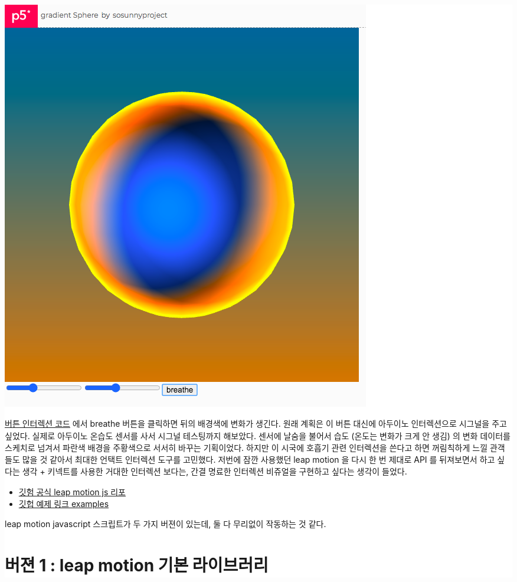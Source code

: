 ![breathebutton](breathebutton.png)

[버튼 인터렉션 코드](https://editor.p5js.org/sosunnyproject/full/yAFyidcnQ) 에서 breathe 버튼을 클릭하면 뒤의 배경색에 변화가 생긴다. 
원래 계획은 이 버튼 대신에 아두이노 인터렉션으로 시그널을 주고 싶었다. 실제로 아두이노 온습도 센서를 사서 시그널 테스팅까지 해보았다.
센서에 날숨을 불어서 습도 (온도는 변화가 크게 안 생김) 의 변화 데이터를 스케치로 넘겨서 파란색 배경을 주황색으로 서서히 바꾸는 기획이었다.
하지만 이 시국에 호흡기 관련 인터렉션을 쓴다고 하면 꺼림칙하게 느낄 관객들도 많을 것 같아서 최대한 언택트 인터렉션 도구를 고민했다.
저번에 잠깐 사용했던 leap motion 을 다시 한 번 제대로 API 를 뒤져보면서 하고 싶다는 생각 + 키넥트를 사용한 거대한 인터렉션 보다는, 
간결 명료한 인터렉션 비쥬얼을 구현하고 싶다는 생각이 들었다.

- [깃험 공식 leap motion js 리포](https://github.com/leapmotion/leapjs)
- [깃헙 예제 링크 examples](https://github.com/leapmotion/leapjs/tree/master/examples)

leap motion javascript 스크립트가 두 가지 버젼이 있는데, 둘 다 무리없이 작동하는 것 같다. 


# 버젼 1 : leap motion 기본 라이브러리
